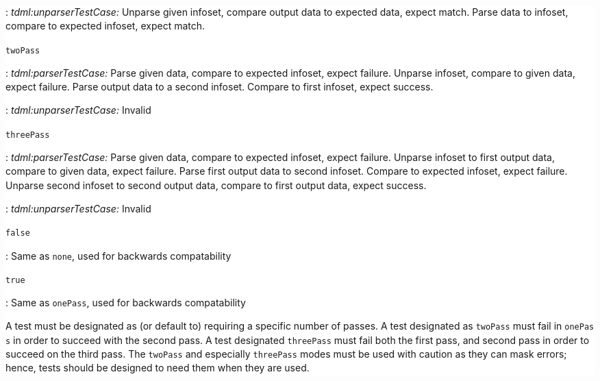    : *tdml:unparserTestCase:* Unparse given infoset, compare output data to expected data, expect match. Parse data to infoset, compare to expected infoset, expect match.

``twoPass``

   : *tdml:parserTestCase:* Parse given data, compare to expected infoset, expect failure. Unparse infoset, compare to given data, expect failure. Parse output data to a second infoset. Compare to first infoset, expect success.

   : *tdml:unparserTestCase:* Invalid

``threePass``

   : *tdml:parserTestCase:* Parse given data, compare to expected infoset, expect failure. Unparse infoset to first output data, compare to given data, expect failure. Parse first output data to second infoset. Compare to expected infoset, expect failure. Unparse second infoset to second output data, compare to first output data, expect success.

   : *tdml:unparserTestCase:* Invalid

``false``

   : Same as ``none``, used for backwards compatability

``true``

   : Same as ``onePass``, used for backwards compatability

A test must be designated as (or default to) requiring a specific number of passes. A test designated as ``twoPass`` must fail in ``onePass`` in order to succeed with the second pass. A test designated ``threePass`` must fail both the first pass, and second pass in order to succeed on the third pass. The ``twoPass`` and especially ``threePass`` modes must be used with caution as they can mask errors; hence, tests should be designed to need them when they are used.
